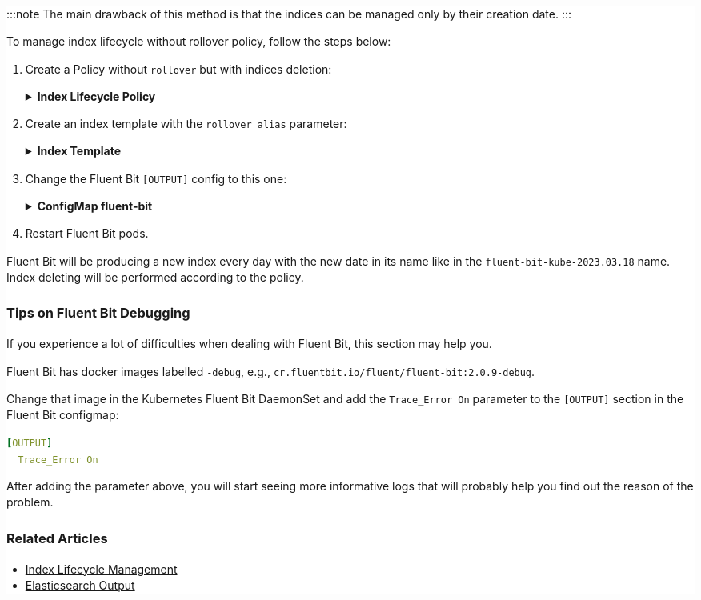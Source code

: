 :::note
    The main drawback of this method is that the indices can be managed only by their creation date.
:::

To manage index lifecycle without rollover policy, follow the steps below:

1. Create a Policy without `rollover` but with indices deletion:

   <details><summary><b>Index Lifecycle Policy</b></summary></details>

2. Create an index template with the `rollover_alias` parameter:

   <details><summary><b>Index Template</b></summary></details>

3. Change the Fluent Bit `[OUTPUT]` config to this one:

   <details><summary><b>ConfigMap fluent-bit</b></summary></details>

4. Restart Fluent Bit pods.

Fluent Bit will be producing a new index every day with the new date in its name like in the `fluent-bit-kube-2023.03.18` name. Index deleting will be performed according to the policy.

### Tips on Fluent Bit Debugging

If you experience a lot of difficulties when dealing with Fluent Bit, this section may help you.<br />

Fluent Bit has docker images labelled `-debug`, e.g., `cr.fluentbit.io/fluent/fluent-bit:2.0.9-debug`.

Change that image in the Kubernetes Fluent Bit DaemonSet and add the `Trace_Error On` parameter to the `[OUTPUT]` section in the Fluent Bit configmap:

  ```yaml
  [OUTPUT]
    Trace_Error On
  ```

After adding the parameter above, you will start seeing more informative logs that will probably help you find out the reason of the problem.

### Related Articles
* [Index Lifecycle Management](https://www.elastic.co/guide/en/elasticsearch/reference/current/getting-started-index-lifecycle-management.html)
* [Elasticsearch Output](https://docs.fluentbit.io/manual/pipeline/outputs/elasticsearch)
